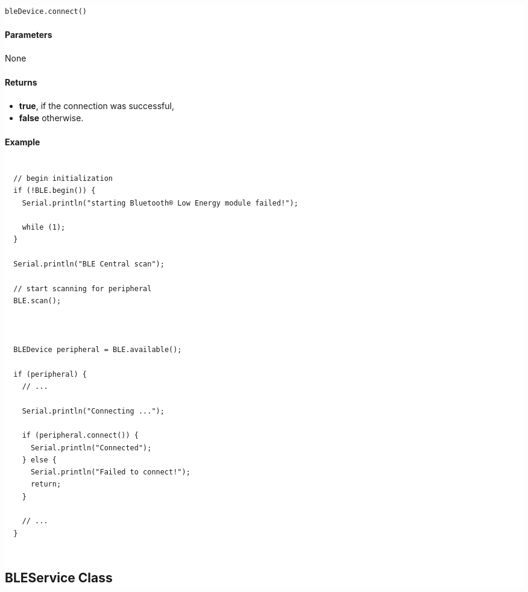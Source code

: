 ```
bleDevice.connect()

```

#### Parameters

None

#### Returns
- **true**, if the connection was successful, 
- **false** otherwise.

#### Example

```arduino

  // begin initialization
  if (!BLE.begin()) {
    Serial.println("starting Bluetooth® Low Energy module failed!");

    while (1);
  }

  Serial.println("BLE Central scan");

  // start scanning for peripheral
  BLE.scan();

  

  BLEDevice peripheral = BLE.available();

  if (peripheral) {
    // ...

    Serial.println("Connecting ...");

    if (peripheral.connect()) {
      Serial.println("Connected");
    } else {
      Serial.println("Failed to connect!");
      return;
    }

    // ...
  }


```

## BLEService Class
